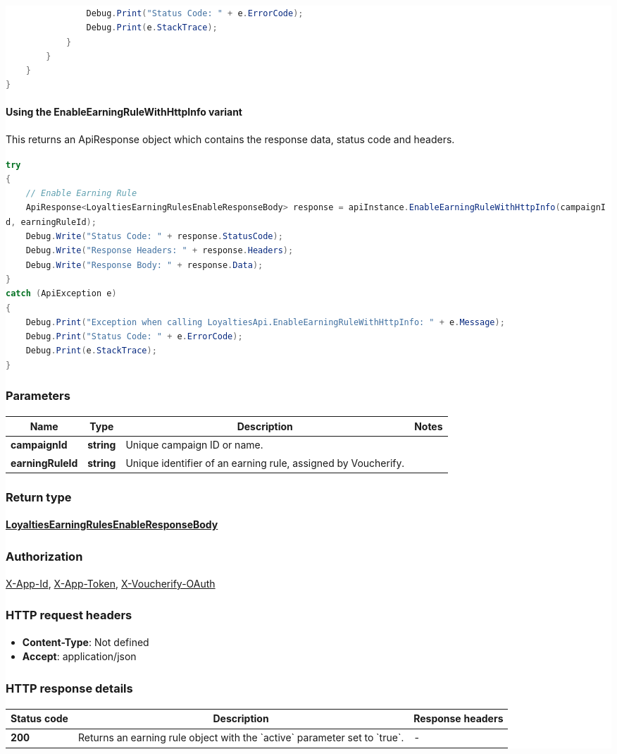 ```csharp
                Debug.Print("Status Code: " + e.ErrorCode);
                Debug.Print(e.StackTrace);
            }
        }
    }
}
```

#### Using the EnableEarningRuleWithHttpInfo variant
This returns an ApiResponse object which contains the response data, status code and headers.

```csharp
try
{
    // Enable Earning Rule
    ApiResponse<LoyaltiesEarningRulesEnableResponseBody> response = apiInstance.EnableEarningRuleWithHttpInfo(campaignId, earningRuleId);
    Debug.Write("Status Code: " + response.StatusCode);
    Debug.Write("Response Headers: " + response.Headers);
    Debug.Write("Response Body: " + response.Data);
}
catch (ApiException e)
{
    Debug.Print("Exception when calling LoyaltiesApi.EnableEarningRuleWithHttpInfo: " + e.Message);
    Debug.Print("Status Code: " + e.ErrorCode);
    Debug.Print(e.StackTrace);
}
```

### Parameters

| Name | Type | Description | Notes |
|------|------|-------------|-------|
| **campaignId** | **string** | Unique campaign ID or name. |  |
| **earningRuleId** | **string** | Unique identifier of an earning rule, assigned by Voucherify. |  |

### Return type

[**LoyaltiesEarningRulesEnableResponseBody**](LoyaltiesEarningRulesEnableResponseBody.md)

### Authorization

[X-App-Id](../README.md#X-App-Id), [X-App-Token](../README.md#X-App-Token), [X-Voucherify-OAuth](../README.md#X-Voucherify-OAuth)

### HTTP request headers

 - **Content-Type**: Not defined
 - **Accept**: application/json


### HTTP response details
| Status code | Description | Response headers |
|-------------|-------------|------------------|
| **200** | Returns an earning rule object with the &#x60;active&#x60; parameter set to &#x60;true&#x60;. |  -  |
